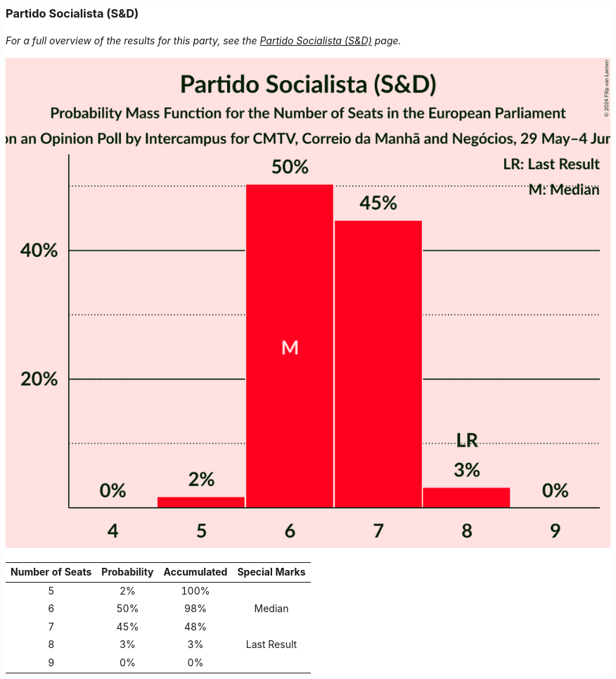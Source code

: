 ### Partido Socialista (S&D)

*For a full overview of the results for this party, see the [Partido Socialista (S&D)](party-partidosocialistasd.html) page.*

![Graph with seats probability mass function not yet produced](2024-06-04-Intercampus-seats-pmf-partidosocialistasd.png "Seats Probability Mass Function")

| Number of Seats | Probability | Accumulated | Special Marks |
|:---------------:|:-----------:|:-----------:|:-------------:|
| 5 | 2% | 100% |  |
| 6 | 50% | 98% | Median |
| 7 | 45% | 48% |  |
| 8 | 3% | 3% | Last Result |
| 9 | 0% | 0% |  |
